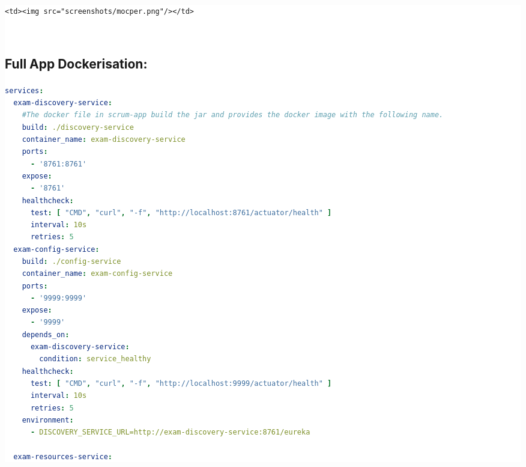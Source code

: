     <td><img src="screenshots/mocper.png"/></td>
  </tr>
    
</table>
<br>



## Full App Dockerisation:
```yaml
services:
  exam-discovery-service:
    #The docker file in scrum-app build the jar and provides the docker image with the following name.
    build: ./discovery-service
    container_name: exam-discovery-service
    ports:
      - '8761:8761'
    expose:
      - '8761'
    healthcheck:
      test: [ "CMD", "curl", "-f", "http://localhost:8761/actuator/health" ]
      interval: 10s
      retries: 5
  exam-config-service:
    build: ./config-service
    container_name: exam-config-service
    ports:
      - '9999:9999'
    expose:
      - '9999'
    depends_on:
      exam-discovery-service:
        condition: service_healthy
    healthcheck:
      test: [ "CMD", "curl", "-f", "http://localhost:9999/actuator/health" ]
      interval: 10s
      retries: 5
    environment:
      - DISCOVERY_SERVICE_URL=http://exam-discovery-service:8761/eureka

  exam-resources-service:
```